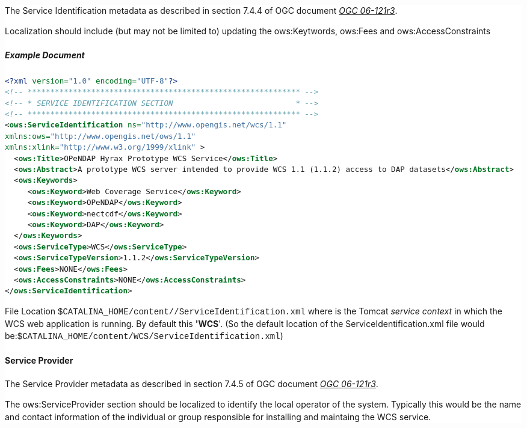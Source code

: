 The Service Identification metadata as described in section 7.4.4 of OGC
document *[OGC
06-121r3](http://www.opengeospatial.org/standards/common)*.

Localization should include (but may not be limited to) updating the
ows:Keytwords, ows:Fees and ows:AccessConstraints

##### Example Document

<font size="2">

``` xml
<?xml version="1.0" encoding="UTF-8"?>
<!-- ************************************************************ -->
<!-- * SERVICE IDENTIFICATION SECTION                           * -->
<!-- ************************************************************ -->
<ows:ServiceIdentification ns="http://www.opengis.net/wcs/1.1"
xmlns:ows="http://www.opengis.net/ows/1.1"
xmlns:xlink="http://www.w3.org/1999/xlink" >
  <ows:Title>OPeNDAP Hyrax Prototype WCS Service</ows:Title>
  <ows:Abstract>A prototype WCS server intended to provide WCS 1.1 (1.1.2) access to DAP datasets</ows:Abstract>
  <ows:Keywords>
     <ows:Keyword>Web Coverage Service</ows:Keyword>
     <ows:Keyword>OPeNDAP</ows:Keyword>
     <ows:Keyword>nectcdf</ows:Keyword>
     <ows:Keyword>DAP</ows:Keyword>
  </ows:Keywords>
  <ows:ServiceType>WCS</ows:ServiceType>
  <ows:ServiceTypeVersion>1.1.2</ows:ServiceTypeVersion>
  <ows:Fees>NONE</ows:Fees>
  <ows:AccessConstraints>NONE</ows:AccessConstraints>
</ows:ServiceIdentification>
```

</font>

File Location
<font  face="Courier">\$CATALINA_HOME/content/**<context>**/ServiceIdentification.xml</font>
where <font  face="Courier">**<context>**</font> is the Tomcat *service
context* in which the WCS web application is running. By default this
**'WCS**'. (So the default location of the ServiceIdentification.xml
file would
be:<font  face="Courier">\$CATALINA_HOME/content/WCS/ServiceIdentification.xml</font>)

#### Service Provider

The Service Provider metadata as described in section 7.4.5 of OGC
document *[OGC
06-121r3](http://www.opengeospatial.org/standards/common)*.

The ows:ServiceProvider section should be localized to identify the
local operator of the system. Typically this would be the name and
contact information of the individual or group responsible for
installing and maintaing the WCS service.
